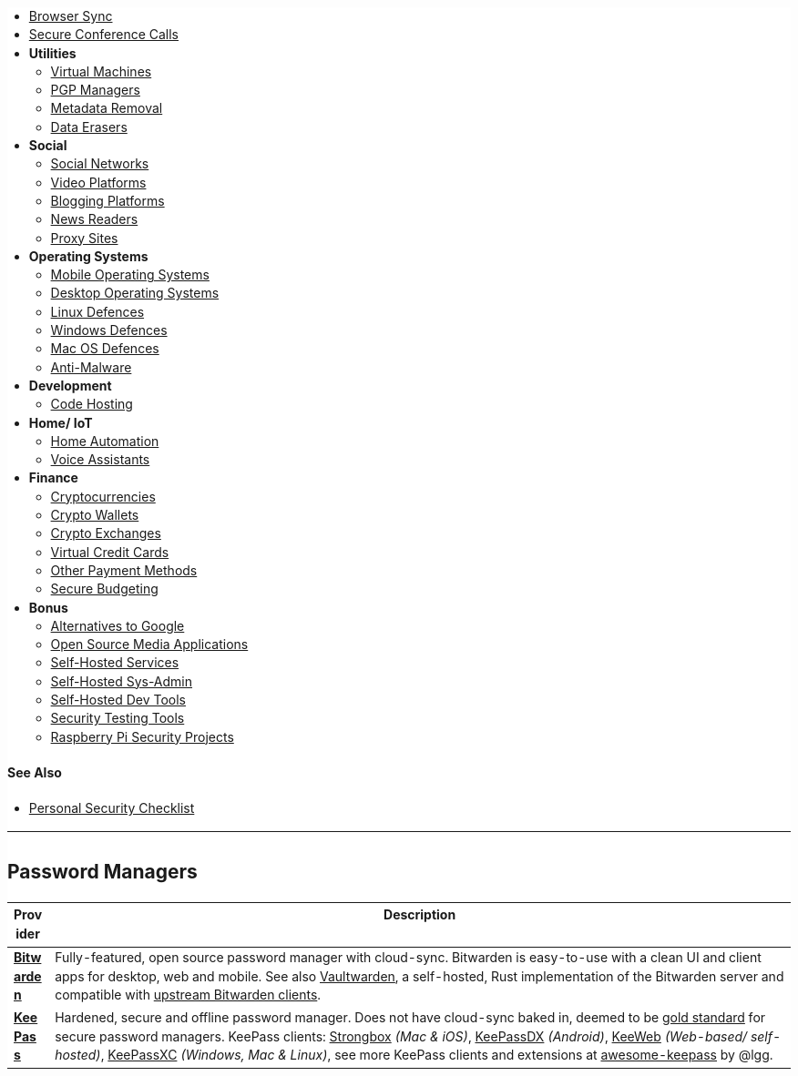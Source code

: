   - [Browser Sync](#browser-sync)
  - [Secure Conference Calls](#video-conference-calls)
- **Utilities**
  - [Virtual Machines](#virtual-machines)
  - [PGP Managers](#pgp-managers)
  - [Metadata Removal](#metadata-removal-tools)
  - [Data Erasers](#data-erasers)
- **Social**
  - [Social Networks](#social-networks)
  - [Video Platforms](#video-platforms)
  - [Blogging Platforms](#blogging-platforms)
  - [News Readers](#news-readers-and-aggregation)
  - [Proxy Sites](#proxy-sites)
- **Operating Systems**
  - [Mobile Operating Systems](#mobile-operating-systems)
  - [Desktop Operating Systems](#desktop-operating-systems)
  - [Linux Defences](#linux-defences)
  - [Windows Defences](#windows-defences)
  - [Mac OS Defences](#mac-os-defences)
  - [Anti-Malware](#anti-malware)
- **Development**
  - [Code Hosting](#code-hosting)
- **Home/ IoT**
  - [Home Automation](#home-automation)
  - [Voice Assistants](#ai-voice-assistants)
- **Finance**
  - [Cryptocurrencies](#cryptocurrencies)
  - [Crypto Wallets](#crypto-wallets)
  - [Crypto Exchanges](#crypto-exchanges)
  - [Virtual Credit Cards](#virtual-credit-cards)
  - [Other Payment Methods](#other-payment-methods)
  - [Secure Budgeting](#budgeting-tools)
- **Bonus**
  - [Alternatives to Google](#bonus-1---alternatives-to-google)
  - [Open Source Media Applications](#bonus-2---open-source-media-applications)
  - [Self-Hosted Services](#bonus-3---self-hosted-services)
  - [Self-Hosted Sys-Admin](#bonus-4---self-hosted-sysadmin)
  - [Self-Hosted Dev Tools](#bonus-5---self-hosted-development-tools)
  - [Security Testing Tools](#bonus-6---security-testing-tools)
  - [Raspberry Pi Security Projects](#bonus-7---raspberry-pi-iot-security-software)

#### See Also
- [Personal Security Checklist](https://github.com/Lissy93/personal-security-checklist/blob/master/README.md)

<hr id="essentials" />

## Password Managers

| Provider | Description |
| --- | --- |
**[Bitwarden](https://bitwarden.com)**  | Fully-featured, open source password manager with cloud-sync. Bitwarden is easy-to-use with a clean UI and client apps for desktop, web and mobile. See also [Vaultwarden](https://github.com/dani-garcia/vaultwarden), a self-hosted, Rust implementation of the Bitwarden server and compatible with [upstream Bitwarden clients](https://bitwarden.com/download/).
**[KeePass](https://keepass.info)** | Hardened, secure and offline password manager. Does not have cloud-sync baked in, deemed to be [gold standard](https://keepass.info/ratings.html) for secure password managers. KeePass clients: [Strongbox](https://apps.apple.com/us/app/strongbox-keepass-pwsafe/id897283731) *(Mac & iOS)*, [KeePassDX](https://play.google.com/store/apps/details?id=com.kunzisoft.keepass.free) *(Android)*, [KeeWeb](https://keeweb.info) *(Web-based/ self-hosted)*, [KeePassXC](https://keepassxc.org) *(Windows, Mac & Linux)*, see more KeePass clients and extensions at [awesome-keepass](https://github.com/lgg/awesome-keepass) by @lgg. 